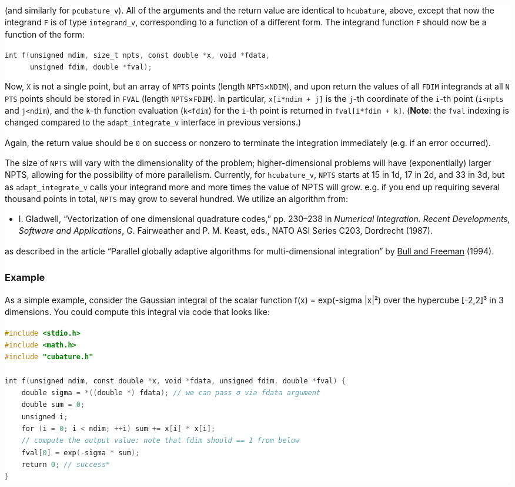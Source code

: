 (and similarly for `pcubature_v`). All of the arguments and the return
value are identical to `hcubature`, above, except that now the integrand
`F` is of type `integrand_v`, corresponding to a function of a different
form. The integrand function `F` should now be a function of the form:

```c
int f(unsigned ndim, size_t npts, const double *x, void *fdata,
      unsigned fdim, double *fval);
```

Now, `X` is not a single point, but an array of `NPTS` points (length
`NPTS`×`NDIM`), and upon return the values of all `FDIM` integrands at
all `NPTS` points should be stored in `FVAL` (length `NPTS`×`FDIM`). In
particular, `x[i*ndim + j]` is the `j`-th coordinate of the `i`-th point
(`i<npts` and `j<ndim`), and the `k`-th function evaluation
(`k<fdim`) for the `i`-th point is returned in `fval[i*fdim + k]`.
(**Note**: the `fval` indexing is changed compared to the
`adapt_integrate_v` interface in previous versions.)

Again, the return value should be `0` on success or nonzero to terminate
the integration immediately (e.g. if an error occurred).

The size of `NPTS` will vary with the dimensionality of the problem;
higher-dimensional problems will have (exponentially) larger NPTS,
allowing for the possibility of more parallelism. Currently, for
`hcubature_v`, `NPTS` starts at 15 in 1d, 17 in 2d, and 33 in 3d, but as
`adapt_integrate_v` calls your integrand more and more times the value
of NPTS will grow. e.g. if you end up requiring several thousand points
in total, `NPTS` may grow to several hundred. We utilize an algorithm
from:

-   I. Gladwell, “Vectorization of one dimensional quadrature codes,”
    pp. 230–238 in *Numerical Integration. Recent Developments, Software
    and Applications*, G. Fairweather and P. M. Keast, eds., NATO ASI
    Series C203, Dordrecht (1987).

as described in the article “Parallel globally adaptive algorithms for
multi-dimensional integration” by [Bull and Freeman](http://citeseerx.ist.psu.edu/viewdoc/summary?doi=10.1.1.42.6638)
(1994).

### Example

As a simple example, consider the Gaussian integral of the scalar
function f(x) = exp(-sigma |x|²) over the hypercube
[-2,2]³ in 3 dimensions. You could compute this integral via code
that looks like:

```c
#include <stdio.h>
#include <math.h>
#include "cubature.h"

int f(unsigned ndim, const double *x, void *fdata, unsigned fdim, double *fval) {
    double sigma = *((double *) fdata); // we can pass σ via fdata argument
    double sum = 0;
    unsigned i;
    for (i = 0; i < ndim; ++i) sum += x[i] * x[i];
    // compute the output value: note that fdim should == 1 from below
    fval[0] = exp(-sigma * sum);
    return 0; // success*
}
```
